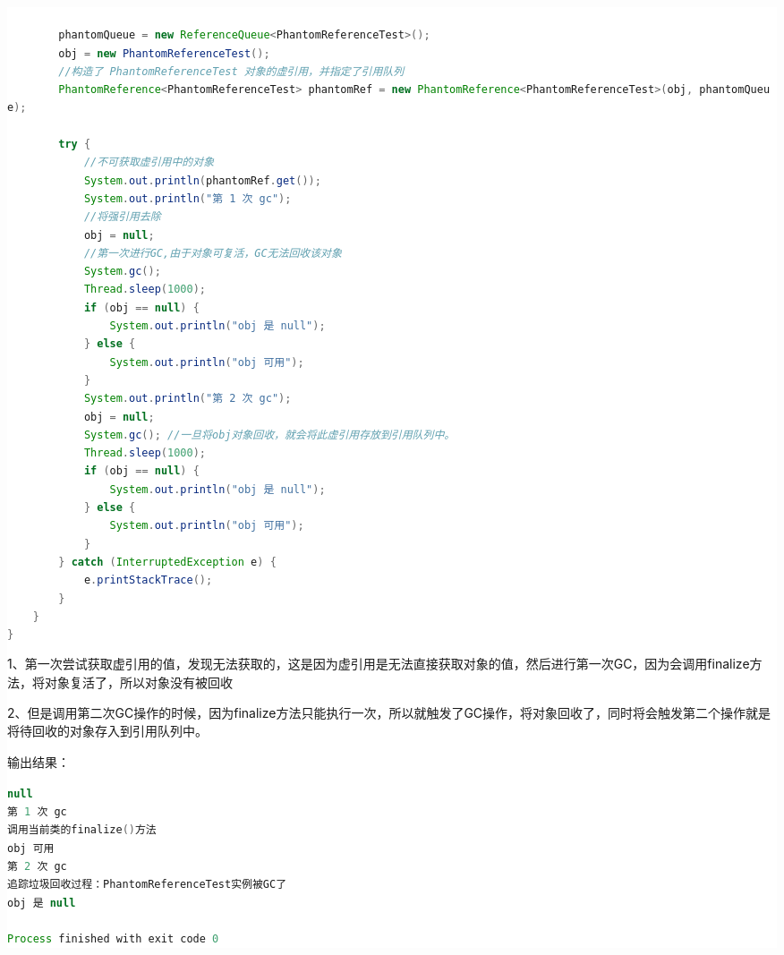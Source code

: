 ```java

        phantomQueue = new ReferenceQueue<PhantomReferenceTest>();
        obj = new PhantomReferenceTest();
        //构造了 PhantomReferenceTest 对象的虚引用，并指定了引用队列
        PhantomReference<PhantomReferenceTest> phantomRef = new PhantomReference<PhantomReferenceTest>(obj, phantomQueue);

        try {
            //不可获取虚引用中的对象
            System.out.println(phantomRef.get());
            System.out.println("第 1 次 gc");
            //将强引用去除
            obj = null;
            //第一次进行GC,由于对象可复活，GC无法回收该对象
            System.gc();
            Thread.sleep(1000);
            if (obj == null) {
                System.out.println("obj 是 null");
            } else {
                System.out.println("obj 可用");
            }
            System.out.println("第 2 次 gc");
            obj = null;
            System.gc(); //一旦将obj对象回收，就会将此虚引用存放到引用队列中。
            Thread.sleep(1000);
            if (obj == null) {
                System.out.println("obj 是 null");
            } else {
                System.out.println("obj 可用");
            }
        } catch (InterruptedException e) {
            e.printStackTrace();
        }
    }
}
```



1、第一次尝试获取虚引用的值，发现无法获取的，这是因为虚引用是无法直接获取对象的值，然后进行第一次GC，因为会调用finalize方法，将对象复活了，所以对象没有被回收

2、但是调用第二次GC操作的时候，因为finalize方法只能执行一次，所以就触发了GC操作，将对象回收了，同时将会触发第二个操作就是将待回收的对象存入到引用队列中。

输出结果：

```java
null
第 1 次 gc
调用当前类的finalize()方法
obj 可用
第 2 次 gc
追踪垃圾回收过程：PhantomReferenceTest实例被GC了
obj 是 null

Process finished with exit code 0
```

